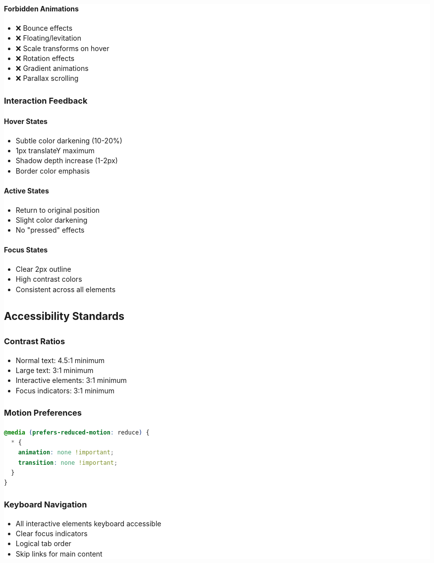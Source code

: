 #### Forbidden Animations
- ❌ Bounce effects
- ❌ Floating/levitation
- ❌ Scale transforms on hover
- ❌ Rotation effects
- ❌ Gradient animations
- ❌ Parallax scrolling

### Interaction Feedback

#### Hover States
- Subtle color darkening (10-20%)
- 1px translateY maximum
- Shadow depth increase (1-2px)
- Border color emphasis

#### Active States
- Return to original position
- Slight color darkening
- No "pressed" effects

#### Focus States
- Clear 2px outline
- High contrast colors
- Consistent across all elements

## Accessibility Standards

### Contrast Ratios
- Normal text: 4.5:1 minimum
- Large text: 3:1 minimum
- Interactive elements: 3:1 minimum
- Focus indicators: 3:1 minimum

### Motion Preferences
```scss
@media (prefers-reduced-motion: reduce) {
  * {
    animation: none !important;
    transition: none !important;
  }
}
```

### Keyboard Navigation
- All interactive elements keyboard accessible
- Clear focus indicators
- Logical tab order
- Skip links for main content
